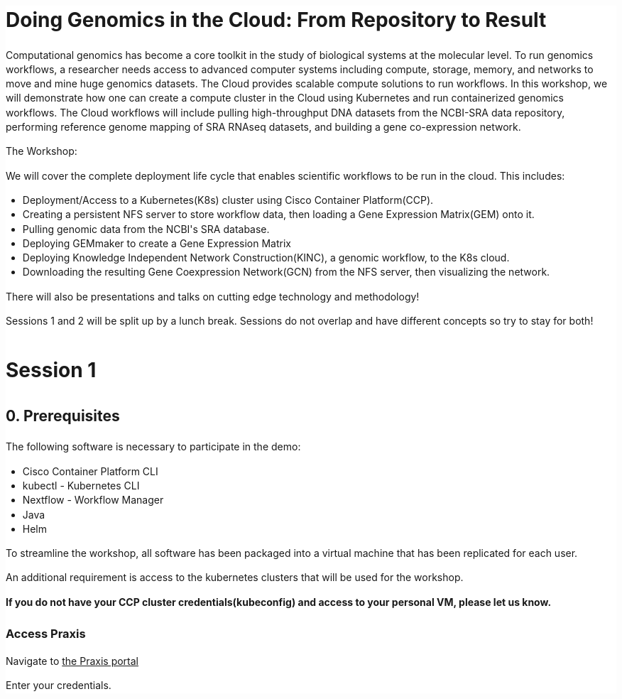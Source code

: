 Doing Genomics in the Cloud: From Repository to Result
====

Computational genomics has become a core toolkit in the study of biological systems at the molecular level.  To run genomics workflows, a researcher needs access to advanced computer systems including compute, storage, memory, and networks to move and mine huge genomics datasets.  The Cloud provides scalable compute solutions to run workflows.  In this workshop,  we will demonstrate how one can create a compute cluster in the Cloud using Kubernetes and run containerized genomics workflows.    The Cloud workflows will include pulling high-throughput DNA datasets from the NCBI-SRA data repository, performing reference genome mapping of SRA RNAseq datasets, and building a gene co-expression network.

The Workshop:

We will cover the complete deployment life cycle that enables scientific workflows to be run in the cloud. This includes:
 - Deployment/Access to a Kubernetes(K8s) cluster using Cisco Container Platform(CCP).
 - Creating a persistent NFS server to store workflow data, then loading a Gene Expression Matrix(GEM) onto it.
 - Pulling genomic data from the NCBI's SRA database.
 - Deploying GEMmaker to create a Gene Expression Matrix
 - Deploying Knowledge Independent Network Construction(KINC), a genomic workflow, to the K8s cloud.
 - Downloading the resulting Gene Coexpression Network(GCN) from the NFS server, then visualizing the network.

There will also be presentations and talks on cutting edge technology and methodology!

Sessions 1 and 2 will be split up by a lunch break. Sessions do not overlap and have different concepts so try to stay for both!

# Session 1

## 0. Prerequisites

The following software is necessary to participate in the demo:
 - Cisco Container Platform CLI
 - kubectl - Kubernetes CLI
 - Nextflow - Workflow Manager
 - Java
 - Helm

To streamline the workshop, all software has been packaged into a virtual machine that has been replicated for each user.

An additional requirement is access to the kubernetes clusters that will be used for the workshop.

**If you do not have your CCP cluster credentials(kubeconfig) and access to your personal VM, please let us know.**

### Access Praxis

Navigate to [the Praxis portal](https://dcm.toolwire.com/alai/admin/login.jsp)

Enter your credentials.
